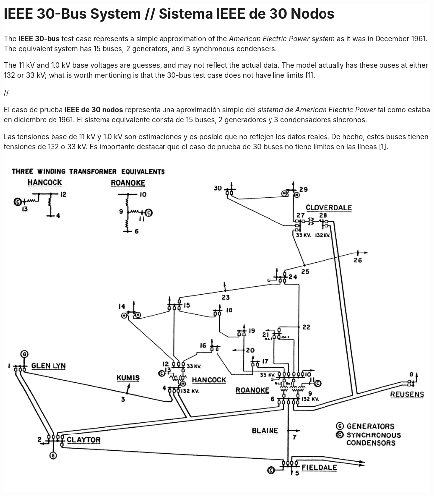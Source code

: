 # IEEE 30-Bus System // Sistema IEEE de 30 Nodos

The **IEEE 30-bus** test case represents a simple approximation of the *American Electric Power system* as it was in December 1961. The equivalent system has 15 buses, 2 generators, and 3 synchronous condensers.

The 11 kV and 1.0 kV base voltages are guesses, and may not reflect the actual data. The model actually has these buses at either 132 or 33 kV; what is worth mentioning is that the 30-bus test case does not have line limits [1].

//

El caso de prueba **IEEE de 30 nodos** representa una aproximación simple del *sistema de American Electric Power* tal como estaba en diciembre de 1961. El sistema equivalente consta de 15 buses, 2 generadores y 3 condensadores síncronos.

Las tensiones base de 11 kV y 1.0 kV son estimaciones y es posible que no reflejen los datos reales. De hecho, estos buses tienen tensiones de 132 o 33 kV. Es importante destacar que el caso de prueba de 30 buses no tiene límites en las líneas [1].


___
![image](30bus600.jpg)
___
